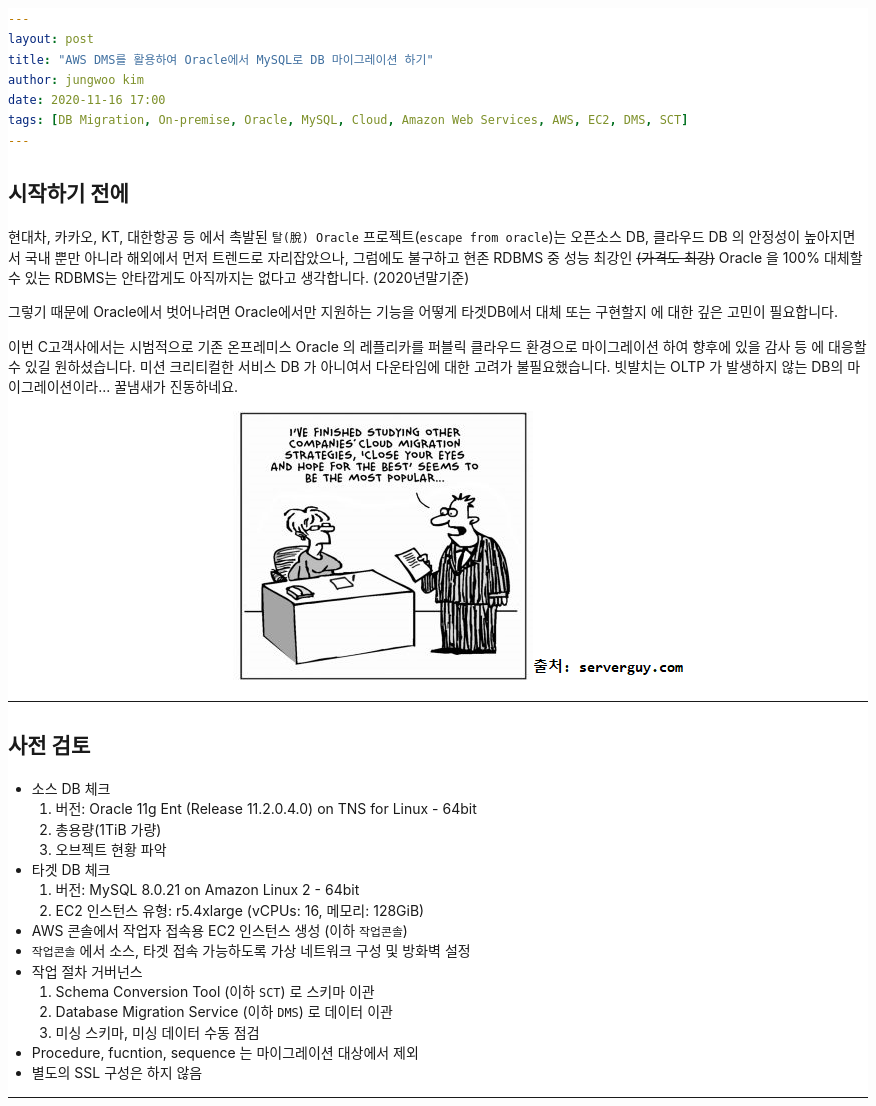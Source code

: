 ```yaml
---
layout: post
title: "AWS DMS를 활용하여 Oracle에서 MySQL로 DB 마이그레이션 하기"
author: jungwoo kim
date: 2020-11-16 17:00
tags: [DB Migration, On-premise, Oracle, MySQL, Cloud, Amazon Web Services, AWS, EC2, DMS, SCT]
---
```


## 시작하기 전에
현대차, 카카오, KT, 대한항공 등 에서 촉발된 `탈(脫) Oracle` 프로젝트(`escape from oracle`)는 오픈소스 DB, 클라우드 DB 의 안정성이 높아지면서 국내 뿐만 아니라 해외에서 먼저 트렌드로 자리잡았으나, 그럼에도 불구하고 현존 RDBMS 중 성능 최강인 ~~(가격도 최강)~~ Oracle 을 100% 대체할 수 있는 RDBMS는 안타깝게도 아직까지는 없다고 생각합니다. (2020년말기준)

그렇기 때문에 Oracle에서 벗어나려면 Oracle에서만 지원하는 기능을 어떻게 타겟DB에서 대체 또는 구현할지 에 대한 깊은 고민이 필요합니다.

이번 C고객사에서는 시범적으로 기존 온프레미스 Oracle 의 레플리카를 퍼블릭 클라우드 환경으로 마이그레이션 하여 향후에 있을 감사 등 에 대응할 수 있길 원하셨습니다. 미션 크리티컬한 서비스 DB 가 아니여서 다운타임에 대한 고려가 불필요했습니다. 빗발치는 OLTP 가 발생하지 않는 DB의 마이그레이션이라... 꿀냄새가 진동하네요.

![Close your eyes and hope for the best. AWS에서 제공하는 도구는 꽤나 강력합니다.](/files/blog/2020-11-16/toon_w.png)  

---
## 사전 검토
- 소스 DB 체크
   1. 버전: Oracle 11g Ent (Release 11.2.0.4.0) on TNS for Linux - 64bit
   1. 총용량(1TiB 가량)
   1. 오브젝트 현황 파악
- 타겟 DB 체크
   1. 버전: MySQL 8.0.21 on Amazon Linux 2 - 64bit
   1. EC2 인스턴스 유형: r5.4xlarge (vCPUs: 16, 메모리: 128GiB)
- AWS 콘솔에서 작업자 접속용 EC2 인스턴스 생성 (이하 `작업콘솔`)
- `작업콘솔` 에서 소스, 타겟 접속 가능하도록 가상 네트워크 구성 및 방화벽 설정
- 작업 절차 거버넌스
   1. Schema Conversion Tool (이하 `SCT`) 로 스키마 이관
   1. Database Migration Service (이하 `DMS`) 로 데이터 이관
   1. 미싱 스키마, 미싱 데이터 수동 점검
- Procedure, fucntion, sequence 는 마이그레이션 대상에서 제외
- 별도의 SSL 구성은 하지 않음  

---
